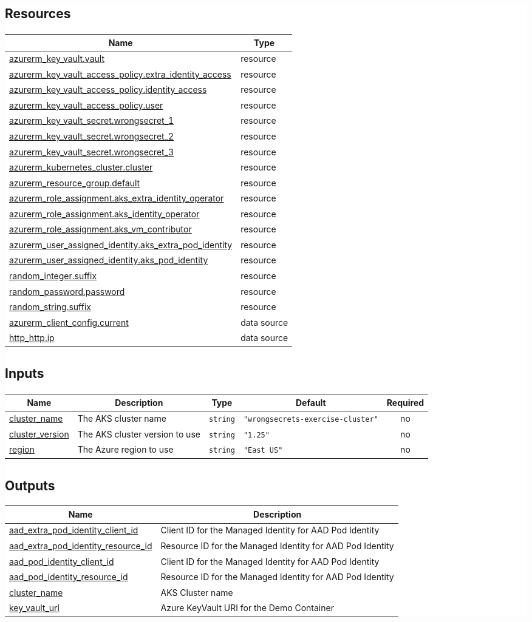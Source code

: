 ## Resources

| Name | Type |
|------|------|
| [azurerm_key_vault.vault](https://registry.terraform.io/providers/hashicorp/azurerm/latest/docs/resources/key_vault) | resource |
| [azurerm_key_vault_access_policy.extra_identity_access](https://registry.terraform.io/providers/hashicorp/azurerm/latest/docs/resources/key_vault_access_policy) | resource |
| [azurerm_key_vault_access_policy.identity_access](https://registry.terraform.io/providers/hashicorp/azurerm/latest/docs/resources/key_vault_access_policy) | resource |
| [azurerm_key_vault_access_policy.user](https://registry.terraform.io/providers/hashicorp/azurerm/latest/docs/resources/key_vault_access_policy) | resource |
| [azurerm_key_vault_secret.wrongsecret_1](https://registry.terraform.io/providers/hashicorp/azurerm/latest/docs/resources/key_vault_secret) | resource |
| [azurerm_key_vault_secret.wrongsecret_2](https://registry.terraform.io/providers/hashicorp/azurerm/latest/docs/resources/key_vault_secret) | resource |
| [azurerm_key_vault_secret.wrongsecret_3](https://registry.terraform.io/providers/hashicorp/azurerm/latest/docs/resources/key_vault_secret) | resource |
| [azurerm_kubernetes_cluster.cluster](https://registry.terraform.io/providers/hashicorp/azurerm/latest/docs/resources/kubernetes_cluster) | resource |
| [azurerm_resource_group.default](https://registry.terraform.io/providers/hashicorp/azurerm/latest/docs/resources/resource_group) | resource |
| [azurerm_role_assignment.aks_extra_identity_operator](https://registry.terraform.io/providers/hashicorp/azurerm/latest/docs/resources/role_assignment) | resource |
| [azurerm_role_assignment.aks_identity_operator](https://registry.terraform.io/providers/hashicorp/azurerm/latest/docs/resources/role_assignment) | resource |
| [azurerm_role_assignment.aks_vm_contributor](https://registry.terraform.io/providers/hashicorp/azurerm/latest/docs/resources/role_assignment) | resource |
| [azurerm_user_assigned_identity.aks_extra_pod_identity](https://registry.terraform.io/providers/hashicorp/azurerm/latest/docs/resources/user_assigned_identity) | resource |
| [azurerm_user_assigned_identity.aks_pod_identity](https://registry.terraform.io/providers/hashicorp/azurerm/latest/docs/resources/user_assigned_identity) | resource |
| [random_integer.suffix](https://registry.terraform.io/providers/hashicorp/random/latest/docs/resources/integer) | resource |
| [random_password.password](https://registry.terraform.io/providers/hashicorp/random/latest/docs/resources/password) | resource |
| [random_string.suffix](https://registry.terraform.io/providers/hashicorp/random/latest/docs/resources/string) | resource |
| [azurerm_client_config.current](https://registry.terraform.io/providers/hashicorp/azurerm/latest/docs/data-sources/client_config) | data source |
| [http_http.ip](https://registry.terraform.io/providers/hashicorp/http/latest/docs/data-sources/http) | data source |

## Inputs

| Name | Description | Type | Default | Required |
|------|-------------|------|---------|:--------:|
| <a name="input_cluster_name"></a> [cluster\_name](#input\_cluster\_name) | The AKS cluster name | `string` | `"wrongsecrets-exercise-cluster"` | no |
| <a name="input_cluster_version"></a> [cluster\_version](#input\_cluster\_version) | The AKS cluster version to use | `string` | `"1.25"` | no |
| <a name="input_region"></a> [region](#input\_region) | The Azure region to use | `string` | `"East US"` | no |

## Outputs

| Name | Description |
|------|-------------|
| <a name="output_aad_extra_pod_identity_client_id"></a> [aad\_extra\_pod\_identity\_client\_id](#output\_aad\_extra\_pod\_identity\_client\_id) | Client ID for the Managed Identity for AAD Pod Identity |
| <a name="output_aad_extra_pod_identity_resource_id"></a> [aad\_extra\_pod\_identity\_resource\_id](#output\_aad\_extra\_pod\_identity\_resource\_id) | Resource ID for the Managed Identity for AAD Pod Identity |
| <a name="output_aad_pod_identity_client_id"></a> [aad\_pod\_identity\_client\_id](#output\_aad\_pod\_identity\_client\_id) | Client ID for the Managed Identity for AAD Pod Identity |
| <a name="output_aad_pod_identity_resource_id"></a> [aad\_pod\_identity\_resource\_id](#output\_aad\_pod\_identity\_resource\_id) | Resource ID for the Managed Identity for AAD Pod Identity |
| <a name="output_cluster_name"></a> [cluster\_name](#output\_cluster\_name) | AKS Cluster name |
| <a name="output_key_vault_url"></a> [key\_vault\_url](#output\_key\_vault\_url) | Azure KeyVault URI for the Demo Container |